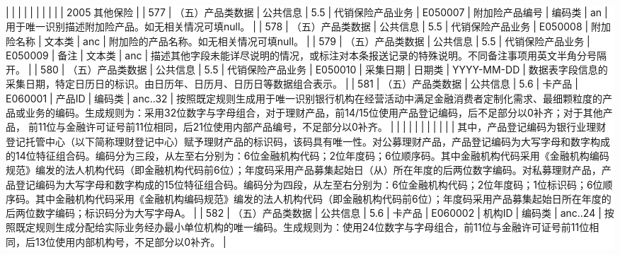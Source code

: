 |            |                    |            |       |                  |           |                    |          |            | 2005 其他保险                                                                                                                                                                                                                                                                                                                                                                                                                                                                                                                                                                                                                                                                                          |
|        577 | （五）产品类数据   | 公共信息   |   5.5 | 代销保险产品业务 | E050007   | 附加险产品编号     | 编码类   | an         | 用于唯一识别描述附加险产品。如无相关情况可填null。                                                                                                                                                                                                                                                                                                                                                                                                                                                                                                                                                                                                                                                     |
|        578 | （五）产品类数据   | 公共信息   |   5.5 | 代销保险产品业务 | E050008   | 附加险名称         | 文本类   | anc        | 附加险的产品名称。如无相关情况可填null。                                                                                                                                                                                                                                                                                                                                                                                                                                                                                                                                                                                                                                                               |
|        579 | （五）产品类数据   | 公共信息   |   5.5 | 代销保险产品业务 | E050009   | 备注               | 文本类   | anc        | 描述其他字段未能详尽说明的情况，或标注对本条报送记录的特殊说明。不同备注事项用英文半角分号隔开。                                                                                                                                                                                                                                                                                                                                                                                                                                                                                                                                                                                                       |
|        580 | （五）产品类数据   | 公共信息   |   5.5 | 代销保险产品业务 | E050010   | 采集日期           | 日期类   | YYYY-MM-DD | 数据表字段信息的采集日期，特定日历日的标识。由日历年、日历月、日历日等数据组合表示。                                                                                                                                                                                                                                                                                                                                                                                                                                                                                                                                                                                                                   |
|        581 | （五）产品类数据   | 公共信息   |   5.6 | 卡产品           | E060001   | 产品ID             | 编码类   | anc..32    | 按照既定规则生成用于唯一识别银行机构在经营活动中满足金融消费者定制化需求、最细颗粒度的产品或业务的编码。生成规则为：采用32位数字与字母组合，对于理财产品，前14/15位使用产品登记编码，后不足部分以0补齐；对于其他产品， 前11位与金融许可证号前11位相同，后21位使用内部产品编号，不足部分以0补齐。                                                                                                                                                                                                                                                                                                                                                                                                       |
|            |                    |            |       |                  |           |                    |          |            | 其中，产品登记编码为银行业理财登记托管中心（以下简称理财登记中心）赋予理财产品的标识码，该码具有唯一性。对公募理财产品，产品登记编码为大写字母和数字构成的14位特征组合码。编码分为三段，从左至右分别为：6位金融机构代码；2位年度码；6位顺序码。其中金融机构代码采用《金融机构编码规范》编发的法人机构代码（即金融机构代码前6位）；年度码采用产品募集起始日（从）所在年度的后两位数字编码。对私募理财产品，产品登记编码为大写字母和数字构成的15位特征组合码。编码分为四段，从左至右分别为：6位金融机构代码；2位年度码；1位标识码；6位顺序码。其中金融机构代码采用《金融机构编码规范》编发的法人机构代码（即金融机构代码前6位）；年度码采用产品募集起始日所在年度的后两位数字编码；标识码分为大写字母A。 |
|        582 | （五）产品类数据   | 公共信息   |   5.6 | 卡产品           | E060002   | 机构ID             | 编码类   | anc..24    | 按照既定规则生成分配给实际业务经办最小单位机构的唯一编码。生成规则为：使用24位数字与字母组合，前11位与金融许可证号前11位相同，后13位使用内部机构号，不足部分以0补齐。                                                                                                                                                                                                                                                                                                                                                                                                                                                                                                                                  |
